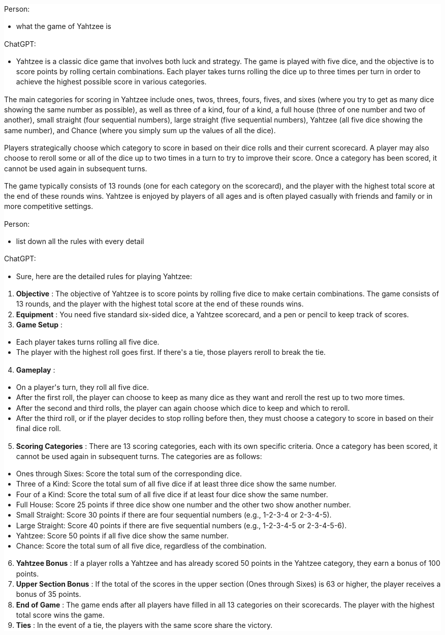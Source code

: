
Person: 
- what the game of Yahtzee is

ChatGPT: 
- Yahtzee is a classic dice game that involves both luck and strategy. The game is played with five dice, and the objective is to score points by rolling certain combinations. Each player takes turns rolling the dice up to three times per turn in order to achieve the highest possible score in various categories.

The main categories for scoring in Yahtzee include ones, twos, threes, fours, fives, and sixes (where you try to get as many dice showing the same number as possible), as well as three of a kind, four of a kind, a full house (three of one number and two of another), small straight (four sequential numbers), large straight (five sequential numbers), Yahtzee (all five dice showing the same number), and Chance (where you simply sum up the values of all the dice).

Players strategically choose which category to score in based on their dice rolls and their current scorecard. A player may also choose to reroll some or all of the dice up to two times in a turn to try to improve their score. Once a category has been scored, it cannot be used again in subsequent turns.

The game typically consists of 13 rounds (one for each category on the scorecard), and the player with the highest total score at the end of these rounds wins. Yahtzee is enjoyed by players of all ages and is often played casually with friends and family or in more competitive settings.

Person: 
- list down all the rules with every detail

ChatGPT: 
- Sure, here are the detailed rules for playing Yahtzee: 
1. **Objective** : The objective of Yahtzee is to score points by rolling five dice to make certain combinations. The game consists of 13 rounds, and the player with the highest total score at the end of these rounds wins. 
2. **Equipment** : You need five standard six-sided dice, a Yahtzee scorecard, and a pen or pencil to keep track of scores. 
3. **Game Setup** :
- Each player takes turns rolling all five dice.
- The player with the highest roll goes first. If there's a tie, those players reroll to break the tie. 
4. **Gameplay** :
- On a player's turn, they roll all five dice.
- After the first roll, the player can choose to keep as many dice as they want and reroll the rest up to two more times.
- After the second and third rolls, the player can again choose which dice to keep and which to reroll.
- After the third roll, or if the player decides to stop rolling before then, they must choose a category to score in based on their final dice roll. 
5. **Scoring Categories** : There are 13 scoring categories, each with its own specific criteria. Once a category has been scored, it cannot be used again in subsequent turns. The categories are as follows:
- Ones through Sixes: Score the total sum of the corresponding dice.
- Three of a Kind: Score the total sum of all five dice if at least three dice show the same number.
- Four of a Kind: Score the total sum of all five dice if at least four dice show the same number.
- Full House: Score 25 points if three dice show one number and the other two show another number.
- Small Straight: Score 30 points if there are four sequential numbers (e.g., 1-2-3-4 or 2-3-4-5).
- Large Straight: Score 40 points if there are five sequential numbers (e.g., 1-2-3-4-5 or 2-3-4-5-6).
- Yahtzee: Score 50 points if all five dice show the same number.
- Chance: Score the total sum of all five dice, regardless of the combination. 
6. **Yahtzee Bonus** : If a player rolls a Yahtzee and has already scored 50 points in the Yahtzee category, they earn a bonus of 100 points. 
7. **Upper Section Bonus** : If the total of the scores in the upper section (Ones through Sixes) is 63 or higher, the player receives a bonus of 35 points. 
8. **End of Game** : The game ends after all players have filled in all 13 categories on their scorecards. The player with the highest total score wins the game. 
9. **Ties** : In the event of a tie, the players with the same score share the victory.
